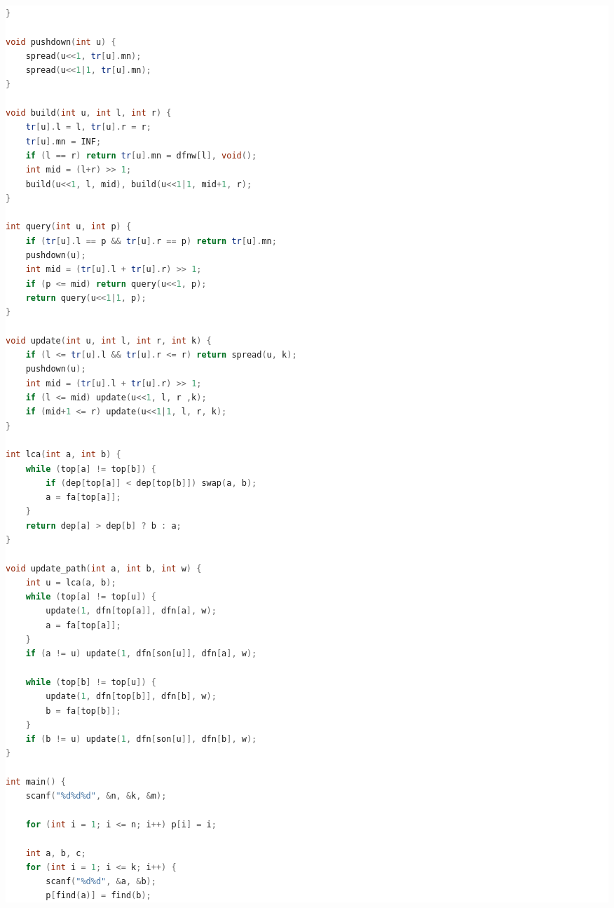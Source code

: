 ```cpp
}

void pushdown(int u) {
    spread(u<<1, tr[u].mn);
    spread(u<<1|1, tr[u].mn);
}

void build(int u, int l, int r) {
    tr[u].l = l, tr[u].r = r;
    tr[u].mn = INF;
    if (l == r) return tr[u].mn = dfnw[l], void();
    int mid = (l+r) >> 1;
    build(u<<1, l, mid), build(u<<1|1, mid+1, r);
}

int query(int u, int p) {
    if (tr[u].l == p && tr[u].r == p) return tr[u].mn;
    pushdown(u);
    int mid = (tr[u].l + tr[u].r) >> 1;
    if (p <= mid) return query(u<<1, p);
    return query(u<<1|1, p);
}

void update(int u, int l, int r, int k) {
    if (l <= tr[u].l && tr[u].r <= r) return spread(u, k);
    pushdown(u);
    int mid = (tr[u].l + tr[u].r) >> 1;
    if (l <= mid) update(u<<1, l, r ,k);
    if (mid+1 <= r) update(u<<1|1, l, r, k);
}

int lca(int a, int b) {
    while (top[a] != top[b]) {
        if (dep[top[a]] < dep[top[b]]) swap(a, b);
        a = fa[top[a]];
    }
    return dep[a] > dep[b] ? b : a;
}

void update_path(int a, int b, int w) {
    int u = lca(a, b);
    while (top[a] != top[u]) {
        update(1, dfn[top[a]], dfn[a], w);
        a = fa[top[a]];
    }
    if (a != u) update(1, dfn[son[u]], dfn[a], w);

    while (top[b] != top[u]) {
        update(1, dfn[top[b]], dfn[b], w);
        b = fa[top[b]];
    }
    if (b != u) update(1, dfn[son[u]], dfn[b], w);
}

int main() {
    scanf("%d%d%d", &n, &k, &m);

    for (int i = 1; i <= n; i++) p[i] = i;

    int a, b, c;
    for (int i = 1; i <= k; i++) {
        scanf("%d%d", &a, &b);
        p[find(a)] = find(b);
```